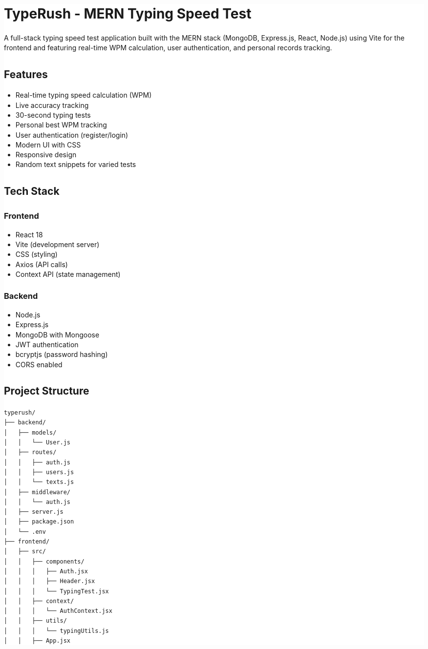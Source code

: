 # TypeRush - MERN Typing Speed Test

A full-stack typing speed test application built with the MERN stack (MongoDB, Express.js, React, Node.js) using Vite for the frontend and featuring real-time WPM calculation, user authentication, and personal records tracking.

## Features

- Real-time typing speed calculation (WPM)
- Live accuracy tracking
- 30-second typing tests
- Personal best WPM tracking
- User authentication (register/login)
- Modern UI with CSS
- Responsive design
- Random text snippets for varied tests

## Tech Stack

### Frontend
- React 18
- Vite (development server)
- CSS (styling)
- Axios (API calls)
- Context API (state management)

### Backend
- Node.js
- Express.js
- MongoDB with Mongoose
- JWT authentication
- bcryptjs (password hashing)
- CORS enabled

## Project Structure

```
typerush/
├── backend/
│   ├── models/
│   │   └── User.js
│   ├── routes/
│   │   ├── auth.js
│   │   ├── users.js
│   │   └── texts.js
│   ├── middleware/
│   │   └── auth.js
│   ├── server.js
│   ├── package.json
│   └── .env
├── frontend/
│   ├── src/
│   │   ├── components/
│   │   │   ├── Auth.jsx
│   │   │   ├── Header.jsx
│   │   │   └── TypingTest.jsx
│   │   ├── context/
│   │   │   └── AuthContext.jsx
│   │   ├── utils/
│   │   │   └── typingUtils.js
│   │   ├── App.jsx
```